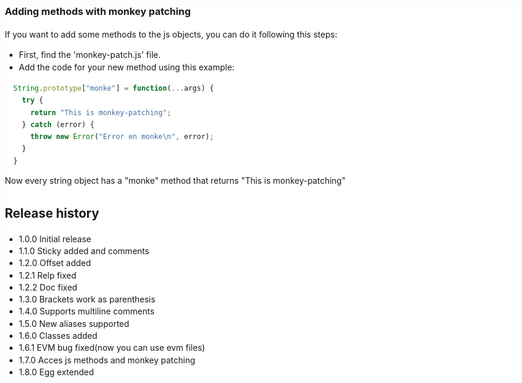   ### Adding methods with monkey patching

  If you want to add some methods to the js objects, you can do it following this steps:

  * First, find the 'monkey-patch.js' file.
  * Add the code for your new method using this example:  

  ```js
    String.prototype["monke"] = function(...args) {
      try {
        return "This is monkey-patching";
      } catch (error) {
        throw new Error("Error en monke\n", error);
      }
    }
  ```
  Now every string object has a "monke" method that returns "This is monkey-patching"  

  ## Release history

  * 1.0.0 Initial release
  * 1.1.0 Sticky added and comments
  * 1.2.0 Offset added
  * 1.2.1 Relp fixed
  * 1.2.2 Doc fixed
  * 1.3.0 Brackets work as parenthesis
  * 1.4.0 Supports multiline comments
  * 1.5.0 New aliases supported
  * 1.6.0 Classes added
  * 1.6.1 EVM bug fixed(now you can use evm files)
  * 1.7.0 Acces js methods and monkey patching
  * 1.8.0 Egg extended